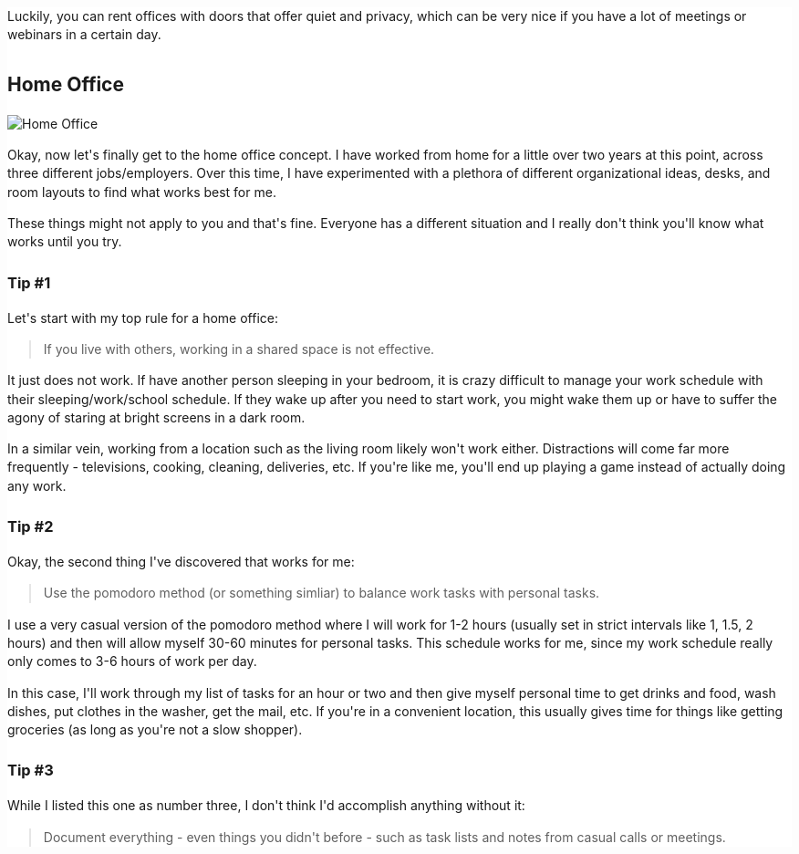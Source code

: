 Luckily, you can rent offices with doors that offer quiet and privacy, which can
be very nice if you have a lot of meetings or webinars in a certain day.

## Home Office

![Home Office](https://img.cleberg.io/blog/20220210-leaving-office-based-work-in-the-past/home_office.png)

Okay, now let's finally get to the home office concept. I have worked from home
for a little over two years at this point, across three different
jobs/employers. Over this time, I have experimented with a plethora of different
organizational ideas, desks, and room layouts to find what works best for me.

These things might not apply to you and that's fine. Everyone has a different
situation and I really don't think you'll know what works until you try.

### Tip #1

Let's start with my top rule for a home office:

> If you live with others, working in a shared space is not effective.

It just does not work. If have another person sleeping in your bedroom, it is
crazy difficult to manage your work schedule with their sleeping/work/school
schedule. If they wake up after you need to start work, you might wake them up
or have to suffer the agony of staring at bright screens in a dark room.

In a similar vein, working from a location such as the living room likely won't
work either. Distractions will come far more frequently - televisions, cooking,
cleaning, deliveries, etc. If you're like me, you'll end up playing a game
instead of actually doing any work.

### Tip #2

Okay, the second thing I've discovered that works for me:

> Use the pomodoro method (or something simliar) to balance work tasks with
> personal tasks.

I use a very casual version of the pomodoro method where I will work for 1-2
hours (usually set in strict intervals like 1, 1.5, 2 hours) and then will allow
myself 30-60 minutes for personal tasks. This schedule works for me, since my
work schedule really only comes to 3-6 hours of work per day.

In this case, I'll work through my list of tasks for an hour or two and then
give myself personal time to get drinks and food, wash dishes, put clothes in
the washer, get the mail, etc. If you're in a convenient location, this usually
gives time for things like getting groceries (as long as you're not a slow
shopper).

### Tip #3

While I listed this one as number three, I don't think I'd accomplish anything
without it:

> Document everything - even things you didn't before - such as task lists and
> notes from casual calls or meetings.
